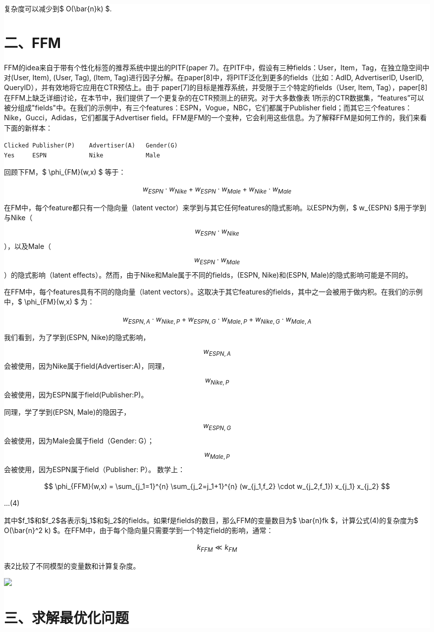 复杂度可以减少到\$ O(\bar{n}k) \$.

# 二、FFM

FFM的idea来自于带有个性化标签的推荐系统中提出的PITF(paper 7)。在PITF中，假设有三种fields：User，Item，Tag，在独立隐空间中对(User, Item), (User, Tag), (Item, Tag)进行因子分解。在paper[8]中，将PITF泛化到更多的fields（比如：AdID, AdvertiserID, UserID, QueryID），并有效地将它应用在CTR预估上。由于 paper[7]的目标是推荐系统，并受限于三个特定的fields（User, Item, Tag），paper[8]在FFM上缺乏详细讨论，在本节中，我们提供了一个更复杂的在CTR预测上的研究。对于大多数像表 1所示的CTR数据集，“features”可以被分组成"fields"中。在我们的示例中，有三个features：ESPN，Vogue，NBC，它们都属于Publisher field；而其它三个features：Nike，Gucci，Adidas，它们都属于Advertiser field。FFM是FM的一个变种，它会利用这些信息。为了解释FFM是如何工作的，我们来看下面的新样本：

	Clicked	Publisher(P)	Advertiser(A)	Gender(G)
	Yes		ESPN			Nike			Male
	
回顾下FM，\$ \phi_{FM}(w,x) \$ 等于：

$$
w_{ESPN} \cdot w_{Nike} + w_{ESPN} \cdot w_{Male} + w_{Nike} \cdot w_{Male}
$$

在FM中，每个feature都只有一个隐向量（latent vector）来学到与其它任何features的隐式影响。以ESPN为例，\$ w_{ESPN} \$用于学到与Nike（$$w_{ESPN} \cdot w_{Nike}$$），以及Male（$$ w_{ESPN} \cdot w_{Male} $$）的隐式影响（latent effects）。然而，由于Nike和Male属于不同的fields，(ESPN, Nike)和(ESPN, Male)的隐式影响可能是不同的。

在FFM中，每个features具有不同的隐向量（latent vectors）。这取决于其它features的fields，其中之一会被用于做内积。在我们的示例中，\$ \phi_{FM}(w,x) \$ 为：

$$
w_{ESPN,A} \cdot w_{Nike,P} + w_{ESPN,G} \cdot w_{Male,P} + w_{Nike,G} \cdot w_{Male,A}
$$

我们看到，为了学到(ESPN, Nike)的隐式影响，$$w_{ESPN,A}$$会被使用，因为Nike属于field(Advertiser:A)，同理，$$w_{Nike,P}$$
会被使用，因为ESPN属于field(Publisher:P)。

同理，学了学到(EPSN, Male)的隐因子，$$w_{ESPN,G}$$会被使用，因为Male会属于field（Gender: G）；$$w_{Male,P}$$会被使用，因为ESPN属于field（Publisher: P）。 数学上：

$$
\phi_{FFM}(w,x) = \sum_{j_1=1}^{n} \sum_{j_2=j_1+1}^{n} (w_{j_1,f_2} \cdot w_{j_2,f_1}) x_{j_1} x_{j_2}
$$

...(4)

其中\$f_1\$和\$f_2\$各表示\$j_1\$和\$j_2\$的fields。如果f是fields的数目，那么FFM的变量数目为\$ \bar{n}fk \$，计算公式(4)的复杂度为\$ O(\bar{n}^2 k) \$。在FFM中，由于每个隐向量只需要学到一个特定field的影响，通常：

$$
k_{FFM} \ll k_{FM}
$$

表2比较了不同模型的变量数和计算复杂度。

<img src="http://pic.yupoo.com/wangdren23/HoMtNAOh/medish.jpg">


# 三、求解最优化问题
